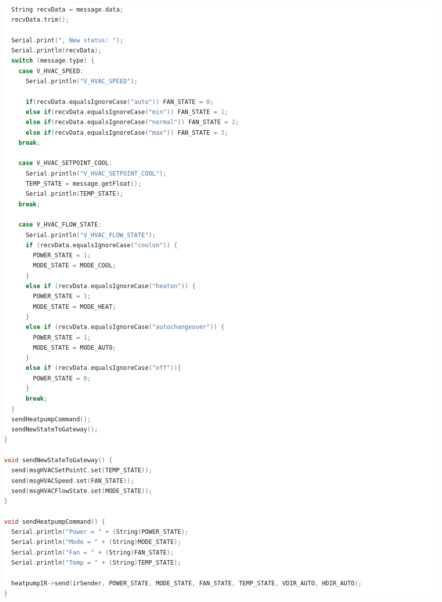 ```cpp
  String recvData = message.data;
  recvData.trim();

  Serial.print(", New status: ");
  Serial.println(recvData);
  switch (message.type) {
    case V_HVAC_SPEED:
      Serial.println("V_HVAC_SPEED");

      if(recvData.equalsIgnoreCase("auto")) FAN_STATE = 0;
      else if(recvData.equalsIgnoreCase("min")) FAN_STATE = 1;
      else if(recvData.equalsIgnoreCase("normal")) FAN_STATE = 2;
      else if(recvData.equalsIgnoreCase("max")) FAN_STATE = 3;
    break;

    case V_HVAC_SETPOINT_COOL:
      Serial.println("V_HVAC_SETPOINT_COOL");
      TEMP_STATE = message.getFloat();
      Serial.println(TEMP_STATE);
    break;

    case V_HVAC_FLOW_STATE:
      Serial.println("V_HVAC_FLOW_STATE");
      if (recvData.equalsIgnoreCase("coolon")) {
        POWER_STATE = 1;
        MODE_STATE = MODE_COOL;
      }
      else if (recvData.equalsIgnoreCase("heaton")) {
        POWER_STATE = 1;
        MODE_STATE = MODE_HEAT;
      }
      else if (recvData.equalsIgnoreCase("autochangeover")) {
        POWER_STATE = 1;
        MODE_STATE = MODE_AUTO;
      }
      else if (recvData.equalsIgnoreCase("off")){
        POWER_STATE = 0;
      }
      break;
  }
  sendHeatpumpCommand();
  sendNewStateToGateway();
}

void sendNewStateToGateway() {
  send(msgHVACSetPointC.set(TEMP_STATE));
  send(msgHVACSpeed.set(FAN_STATE));
  send(msgHVACFlowState.set(MODE_STATE));
}

void sendHeatpumpCommand() {
  Serial.println("Power = " + (String)POWER_STATE);
  Serial.println("Mode = " + (String)MODE_STATE);
  Serial.println("Fan = " + (String)FAN_STATE);
  Serial.println("Temp = " + (String)TEMP_STATE);

  heatpumpIR->send(irSender, POWER_STATE, MODE_STATE, FAN_STATE, TEMP_STATE, VDIR_AUTO, HDIR_AUTO);
}
```
